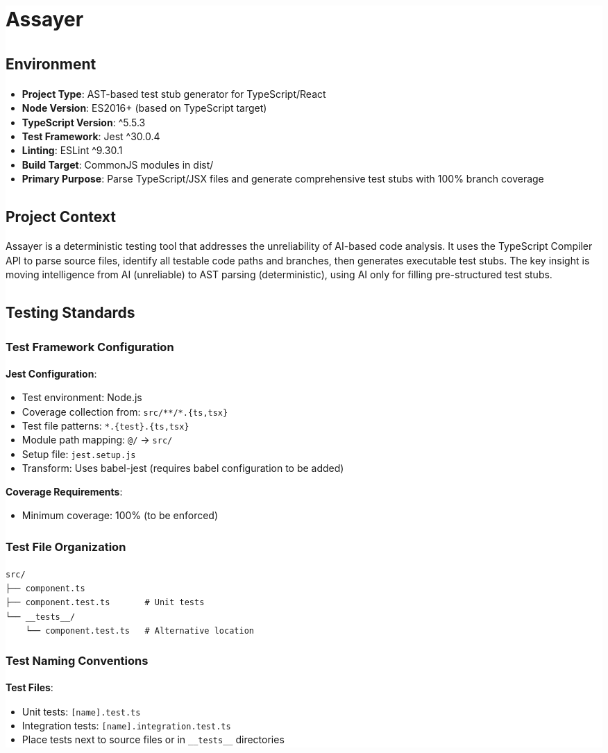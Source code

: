 # Assayer 

## Environment

- **Project Type**: AST-based test stub generator for TypeScript/React
- **Node Version**: ES2016+ (based on TypeScript target)
- **TypeScript Version**: ^5.5.3
- **Test Framework**: Jest ^30.0.4
- **Linting**: ESLint ^9.30.1
- **Build Target**: CommonJS modules in dist/
- **Primary Purpose**: Parse TypeScript/JSX files and generate comprehensive test stubs with 100% branch coverage

## Project Context

Assayer is a deterministic testing tool that addresses the unreliability of AI-based code analysis. It uses the TypeScript Compiler API to parse source files, identify all testable code paths and branches, then generates executable test stubs. The key insight is moving intelligence from AI (unreliable) to AST parsing (deterministic), using AI only for filling pre-structured test stubs.

## Testing Standards

### Test Framework Configuration

**Jest Configuration**:
- Test environment: Node.js
- Coverage collection from: `src/**/*.{ts,tsx}`
- Test file patterns: `*.{test}.{ts,tsx}`
- Module path mapping: `@/` → `src/`
- Setup file: `jest.setup.js`
- Transform: Uses babel-jest (requires babel configuration to be added)

**Coverage Requirements**:
- Minimum coverage: 100% (to be enforced)

### Test File Organization

```
src/
├── component.ts
├── component.test.ts       # Unit tests
└── __tests__/
    └── component.test.ts   # Alternative location
```

### Test Naming Conventions

**Test Files**:
- Unit tests: `[name].test.ts`
- Integration tests: `[name].integration.test.ts`
- Place tests next to source files or in `__tests__` directories
